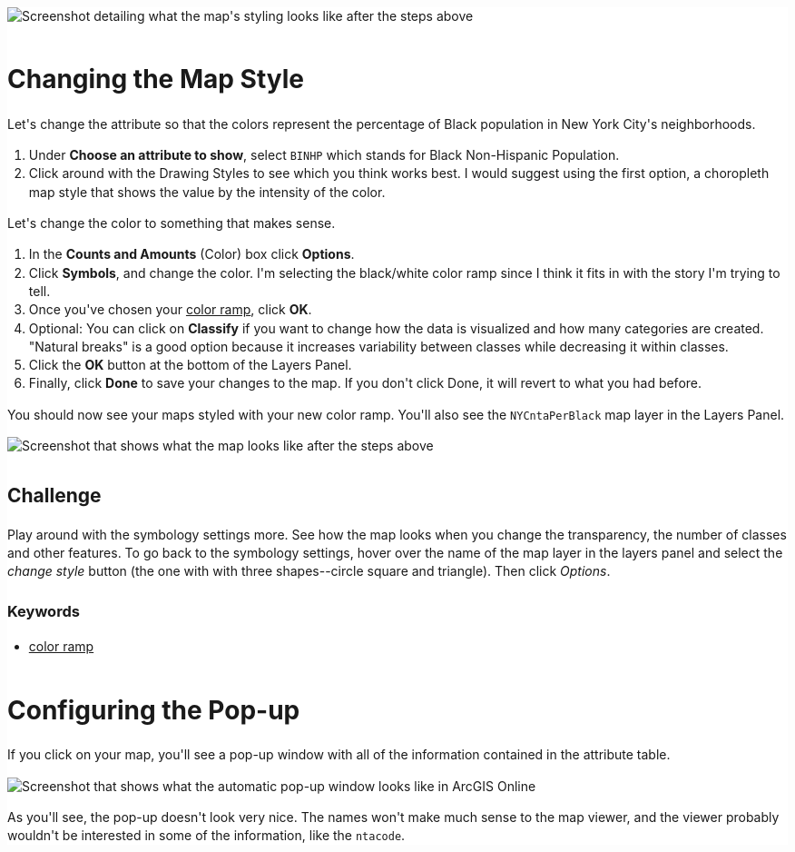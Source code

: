 ![Screenshot detailing what the map's styling looks like after the steps above](/images/mapping/shapefileimport.png)

# Changing the Map Style

Let's change the attribute so that the colors represent the percentage of Black population in New York City's neighborhoods.

1. Under **Choose an attribute to show**, select `BINHP` which stands for Black Non-Hispanic Population.
2. Click around with the Drawing Styles to see which you think works best. I would suggest using the first option, a choropleth map style that shows the value by the intensity of the color.

Let's change the color to something that makes sense.

1. In the **Counts and Amounts** (Color) box click **Options**.
2. Click **Symbols**, and change the color. I'm selecting the black/white color ramp since I think it fits in with the story I'm trying to tell.
3. Once you've chosen your [color ramp](https://github.com/DHRI-Curriculum/glossary/blob/v2.0/terms/colorramp.md), click **OK**.
4. Optional: You can click on **Classify** if you want to change how the data is visualized and how many categories are created. "Natural breaks" is a good option because it increases variability between classes while decreasing it within classes.
5. Click the **OK** button at the bottom of the Layers Panel.
6. Finally, click **Done** to save your changes to the map. If you don't click Done, it will revert to what you had before.

You should now see your maps styled with your new color ramp. You'll also see the `NYCntaPerBlack` map layer in the Layers Panel.

![Screenshot that shows what the map looks like after the steps above](/images/mapping/colorrampchange.png)

## Challenge

Play around with the symbology settings more. See how the map looks when you change the transparency, the number of classes and other features. To go back to the symbology settings, hover over the name of the map layer in the layers panel and select the *change style* button (the one with with three shapes--circle square and triangle). Then click *Options*.

### Keywords
- [color ramp](https://github.com/DHRI-Curriculum/glossary/blob/v2.0/terms/colorramp.md)


# Configuring the Pop-up

If you click on your map, you'll see a pop-up window with all of the information contained in the attribute table.

![Screenshot that shows what the automatic pop-up window looks like in ArcGIS Online](/images/mapping/uglypopup1.png)

As you'll see, the pop-up doesn't look very nice. The names won't make much sense to the map viewer, and the viewer probably wouldn't be interested in some of the information, like the `ntacode`.
